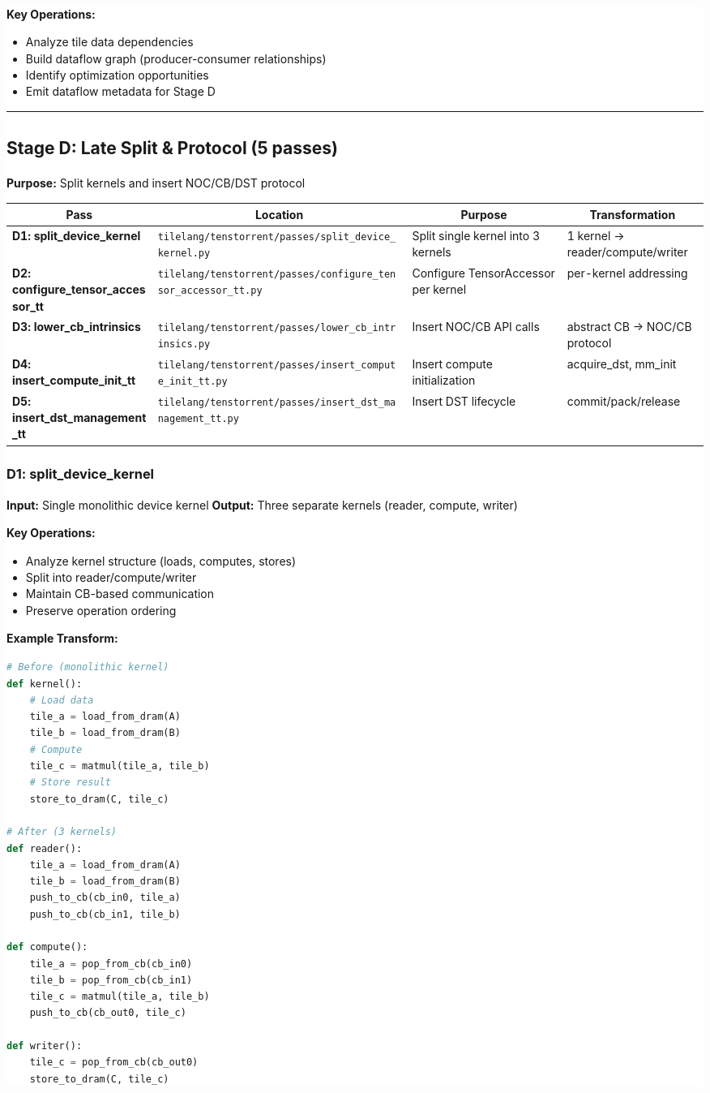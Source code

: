 **Key Operations:**
- Analyze tile data dependencies
- Build dataflow graph (producer-consumer relationships)
- Identify optimization opportunities
- Emit dataflow metadata for Stage D

---

## Stage D: Late Split & Protocol (5 passes)

**Purpose:** Split kernels and insert NOC/CB/DST protocol

| Pass | Location | Purpose | Transformation |
|------|----------|---------|----------------|
| **D1: split_device_kernel** | `tilelang/tenstorrent/passes/split_device_kernel.py` | Split single kernel into 3 kernels | 1 kernel → reader/compute/writer |
| **D2: configure_tensor_accessor_tt** | `tilelang/tenstorrent/passes/configure_tensor_accessor_tt.py` | Configure TensorAccessor per kernel | per-kernel addressing |
| **D3: lower_cb_intrinsics** | `tilelang/tenstorrent/passes/lower_cb_intrinsics.py` | Insert NOC/CB API calls | abstract CB → NOC/CB protocol |
| **D4: insert_compute_init_tt** | `tilelang/tenstorrent/passes/insert_compute_init_tt.py` | Insert compute initialization | acquire_dst, mm_init |
| **D5: insert_dst_management_tt** | `tilelang/tenstorrent/passes/insert_dst_management_tt.py` | Insert DST lifecycle | commit/pack/release |

### D1: split_device_kernel

**Input:** Single monolithic device kernel
**Output:** Three separate kernels (reader, compute, writer)

**Key Operations:**
- Analyze kernel structure (loads, computes, stores)
- Split into reader/compute/writer
- Maintain CB-based communication
- Preserve operation ordering

**Example Transform:**
```python
# Before (monolithic kernel)
def kernel():
    # Load data
    tile_a = load_from_dram(A)
    tile_b = load_from_dram(B)
    # Compute
    tile_c = matmul(tile_a, tile_b)
    # Store result
    store_to_dram(C, tile_c)

# After (3 kernels)
def reader():
    tile_a = load_from_dram(A)
    tile_b = load_from_dram(B)
    push_to_cb(cb_in0, tile_a)
    push_to_cb(cb_in1, tile_b)

def compute():
    tile_a = pop_from_cb(cb_in0)
    tile_b = pop_from_cb(cb_in1)
    tile_c = matmul(tile_a, tile_b)
    push_to_cb(cb_out0, tile_c)

def writer():
    tile_c = pop_from_cb(cb_out0)
    store_to_dram(C, tile_c)
```
